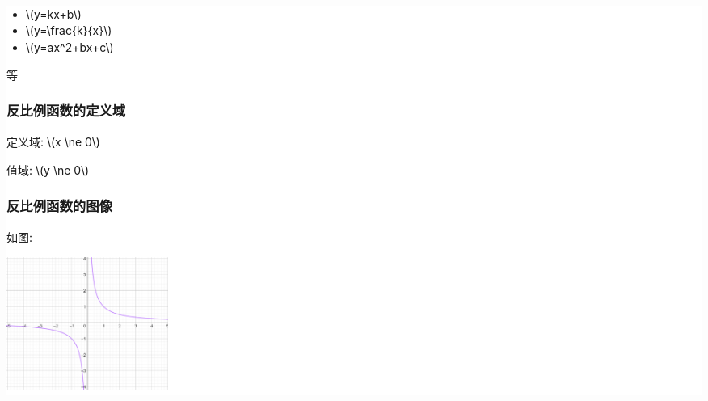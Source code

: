 - \\(y=kx+b\\)
- \\(y=\frac{k}{x}\\)
- \\(y=ax^2+bx+c\\)

等

### 反比例函数的定义域

定义域: \\(x \ne 0\\)

值域: \\(y \ne 0\\)

### 反比例函数的图像

如图:

<img src="20181007/2-1.png" width=200px>
